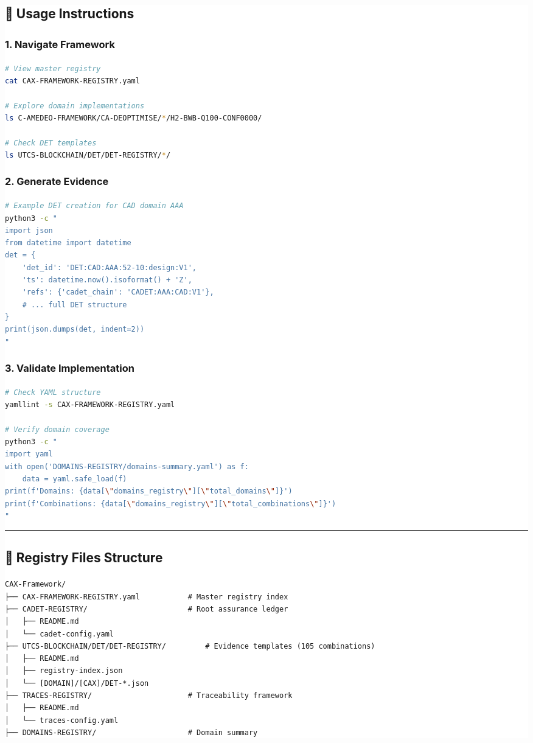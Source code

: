 
## 🚀 **Usage Instructions**

### **1. Navigate Framework**
```bash
# View master registry
cat CAX-FRAMEWORK-REGISTRY.yaml

# Explore domain implementations
ls C-AMEDEO-FRAMEWORK/CA-DEOPTIMISE/*/H2-BWB-Q100-CONF0000/

# Check DET templates
ls UTCS-BLOCKCHAIN/DET/DET-REGISTRY/*/
```

### **2. Generate Evidence**
```bash
# Example DET creation for CAD domain AAA
python3 -c "
import json
from datetime import datetime
det = {
    'det_id': 'DET:CAD:AAA:52-10:design:V1',
    'ts': datetime.now().isoformat() + 'Z',
    'refs': {'cadet_chain': 'CADET:AAA:CAD:V1'},
    # ... full DET structure
}
print(json.dumps(det, indent=2))
"
```

### **3. Validate Implementation**
```bash
# Check YAML structure
yamllint -s CAX-FRAMEWORK-REGISTRY.yaml

# Verify domain coverage
python3 -c "
import yaml
with open('DOMAINS-REGISTRY/domains-summary.yaml') as f:
    data = yaml.safe_load(f)
print(f'Domains: {data[\"domains_registry\"][\"total_domains\"]}')
print(f'Combinations: {data[\"domains_registry\"][\"total_combinations\"]}')
"
```

---

## 📁 **Registry Files Structure**

```
CAX-Framework/
├── CAX-FRAMEWORK-REGISTRY.yaml           # Master registry index
├── CADET-REGISTRY/                       # Root assurance ledger
│   ├── README.md
│   └── cadet-config.yaml
├── UTCS-BLOCKCHAIN/DET/DET-REGISTRY/         # Evidence templates (105 combinations)
│   ├── README.md
│   ├── registry-index.json
│   └── [DOMAIN]/[CAX]/DET-*.json
├── TRACES-REGISTRY/                      # Traceability framework
│   ├── README.md
│   └── traces-config.yaml
├── DOMAINS-REGISTRY/                     # Domain summary
```